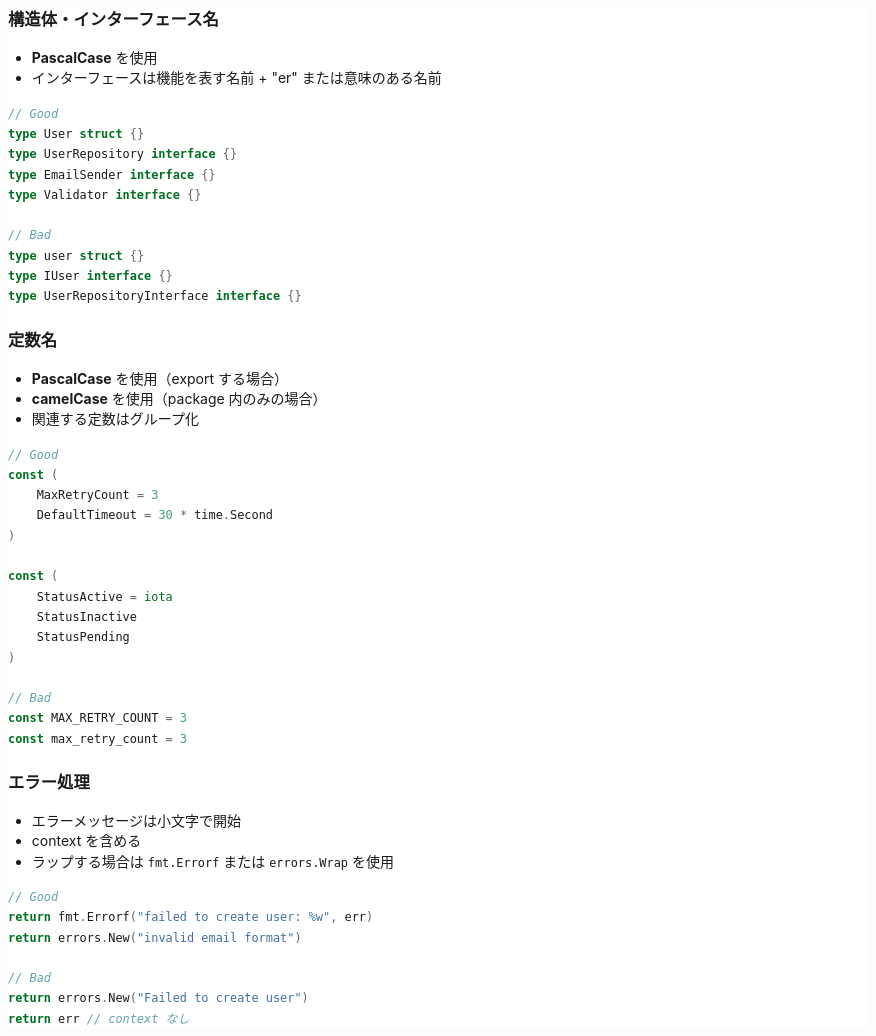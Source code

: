 ### 構造体・インターフェース名
- **PascalCase** を使用
- インターフェースは機能を表す名前 + "er" または意味のある名前

```go
// Good
type User struct {}
type UserRepository interface {}
type EmailSender interface {}
type Validator interface {}

// Bad
type user struct {}
type IUser interface {}
type UserRepositoryInterface interface {}
```

### 定数名
- **PascalCase** を使用（export する場合）
- **camelCase** を使用（package 内のみの場合）
- 関連する定数はグループ化

```go
// Good
const (
    MaxRetryCount = 3
    DefaultTimeout = 30 * time.Second
)

const (
    StatusActive = iota
    StatusInactive
    StatusPending
)

// Bad
const MAX_RETRY_COUNT = 3
const max_retry_count = 3
```

### エラー処理
- エラーメッセージは小文字で開始
- context を含める
- ラップする場合は `fmt.Errorf` または `errors.Wrap` を使用

```go
// Good
return fmt.Errorf("failed to create user: %w", err)
return errors.New("invalid email format")

// Bad
return errors.New("Failed to create user")
return err // context なし
```
